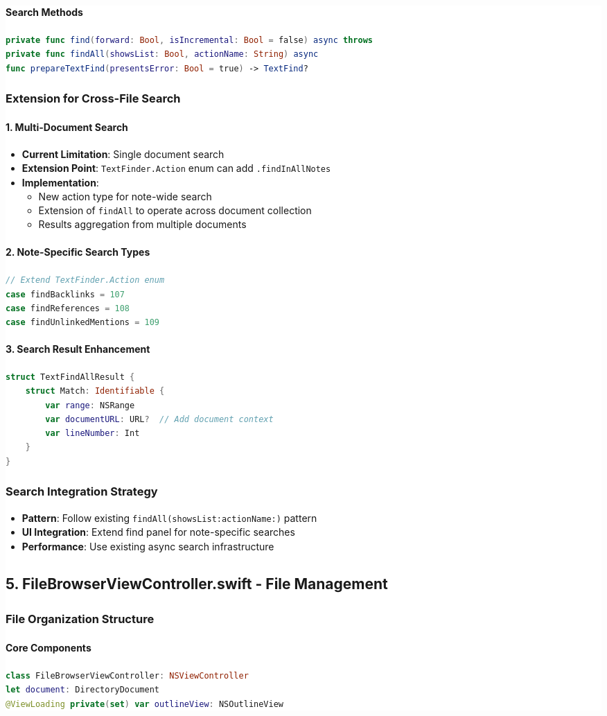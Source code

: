 #### Search Methods
```swift
private func find(forward: Bool, isIncremental: Bool = false) async throws
private func findAll(showsList: Bool, actionName: String) async
func prepareTextFind(presentsError: Bool = true) -> TextFind?
```

### Extension for Cross-File Search

#### 1. Multi-Document Search
- **Current Limitation**: Single document search
- **Extension Point**: `TextFinder.Action` enum can add `.findInAllNotes`
- **Implementation**: 
  - New action type for note-wide search
  - Extension of `findAll` to operate across document collection
  - Results aggregation from multiple documents

#### 2. Note-Specific Search Types
```swift
// Extend TextFinder.Action enum
case findBacklinks = 107
case findReferences = 108
case findUnlinkedMentions = 109
```

#### 3. Search Result Enhancement
```swift
struct TextFindAllResult {
    struct Match: Identifiable {
        var range: NSRange
        var documentURL: URL?  // Add document context
        var lineNumber: Int
    }
}
```

### Search Integration Strategy
- **Pattern**: Follow existing `findAll(showsList:actionName:)` pattern
- **UI Integration**: Extend find panel for note-specific searches
- **Performance**: Use existing async search infrastructure

## 5. FileBrowserViewController.swift - File Management

### File Organization Structure

#### Core Components
```swift
class FileBrowserViewController: NSViewController
let document: DirectoryDocument
@ViewLoading private(set) var outlineView: NSOutlineView
```
